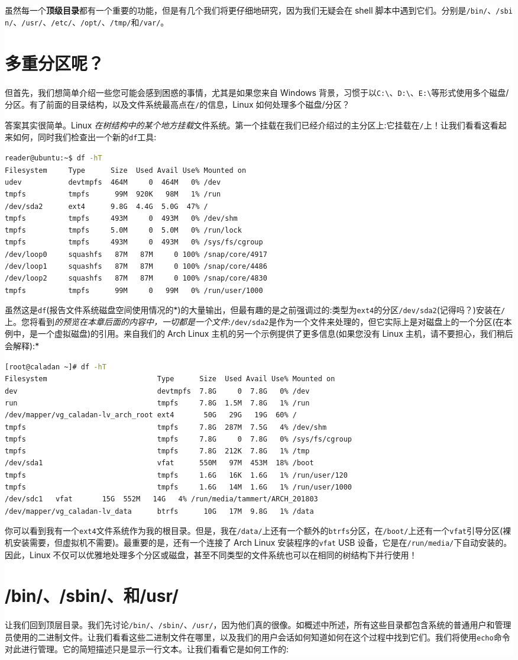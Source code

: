 虽然每一个**顶级目录**都有一个重要的功能，但是有几个我们将更仔细地研究，因为我们无疑会在 shell 脚本中遇到它们。分别是`/bin/`、`/sbin/`、`/usr/`、`/etc/`、`/opt/`、`/tmp/`和`/var/`。

# 多重分区呢？

但首先，我们想简单介绍一些您可能会感到困惑的事情，尤其是如果您来自 Windows 背景，习惯于以`C:\`、`D:\`、`E:\`等形式使用多个磁盘/分区。有了前面的目录结构，以及文件系统最高点在`/`的信息，Linux 如何处理多个磁盘/分区？

答案其实很简单。Linux *在树结构中的某个地方挂载*文件系统。第一个挂载在我们已经介绍过的主分区上:它挂载在`/`上！让我们看看这看起来如何，同时我们检查出一个新的`df`工具:

```sh
reader@ubuntu:~$ df -hT
Filesystem     Type      Size  Used Avail Use% Mounted on
udev           devtmpfs  464M     0  464M   0% /dev
tmpfs          tmpfs      99M  920K   98M   1% /run
/dev/sda2      ext4      9.8G  4.4G  5.0G  47% /
tmpfs          tmpfs     493M     0  493M   0% /dev/shm
tmpfs          tmpfs     5.0M     0  5.0M   0% /run/lock
tmpfs          tmpfs     493M     0  493M   0% /sys/fs/cgroup
/dev/loop0     squashfs   87M   87M     0 100% /snap/core/4917
/dev/loop1     squashfs   87M   87M     0 100% /snap/core/4486
/dev/loop2     squashfs   87M   87M     0 100% /snap/core/4830
tmpfs          tmpfs      99M     0   99M   0% /run/user/1000
```

虽然这是`df`(报告文件系统磁盘空间使用情况的*)的大量输出，但最有趣的是之前强调过的:类型为`ext4`的分区`/dev/sda2`(记得吗？)安装在`/`上。您将看到*的预览在本章后面的内容中，一切都是一个文件*:`/dev/sda2`是作为一个文件来处理的，但它实际上是对磁盘上的一个分区(在本例中，是一个虚拟磁盘)的引用。来自我们的 Arch Linux 主机的另一个示例提供了更多信息(如果您没有 Linux 主机，请不要担心，我们稍后会解释):*

```sh
[root@caladan ~]# df -hT
Filesystem                          Type      Size  Used Avail Use% Mounted on
dev                                 devtmpfs  7.8G     0  7.8G   0% /dev
run                                 tmpfs     7.8G  1.5M  7.8G   1% /run
/dev/mapper/vg_caladan-lv_arch_root ext4       50G   29G   19G  60% /
tmpfs                               tmpfs     7.8G  287M  7.5G   4% /dev/shm
tmpfs                               tmpfs     7.8G     0  7.8G   0% /sys/fs/cgroup
tmpfs                               tmpfs     7.8G  212K  7.8G   1% /tmp
/dev/sda1                           vfat      550M   97M  453M  18% /boot
tmpfs                               tmpfs     1.6G   16K  1.6G   1% /run/user/120
tmpfs                               tmpfs     1.6G   14M  1.6G   1% /run/user/1000
/dev/sdc1   vfat       15G  552M   14G   4% /run/media/tammert/ARCH_201803
/dev/mapper/vg_caladan-lv_data      btrfs      10G   17M  9.8G   1% /data
```

你可以看到我有一个`ext4`文件系统作为我的根目录。但是，我在`/data/`上还有一个额外的`btrfs`分区，在`/boot/`上还有一个`vfat`引导分区(裸机安装需要，但虚拟机不需要)。最重要的是，还有一个连接了 Arch Linux 安装程序的`vfat` USB 设备，它是在`/run/media/`下自动安装的。因此，Linux 不仅可以优雅地处理多个分区或磁盘，甚至不同类型的文件系统也可以在相同的树结构下并行使用！

# /bin/、/sbin/、和/usr/

让我们回到顶层目录。我们先讨论`/bin/`、`/sbin/`、`/usr/`，因为他们真的很像。如概述中所述，所有这些目录都包含系统的普通用户和管理员使用的二进制文件。让我们看看这些二进制文件在哪里，以及我们的用户会话如何知道如何在这个过程中找到它们。我们将使用`echo`命令对此进行管理。它的简短描述只是显示一行文本。让我们看看它是如何工作的:

